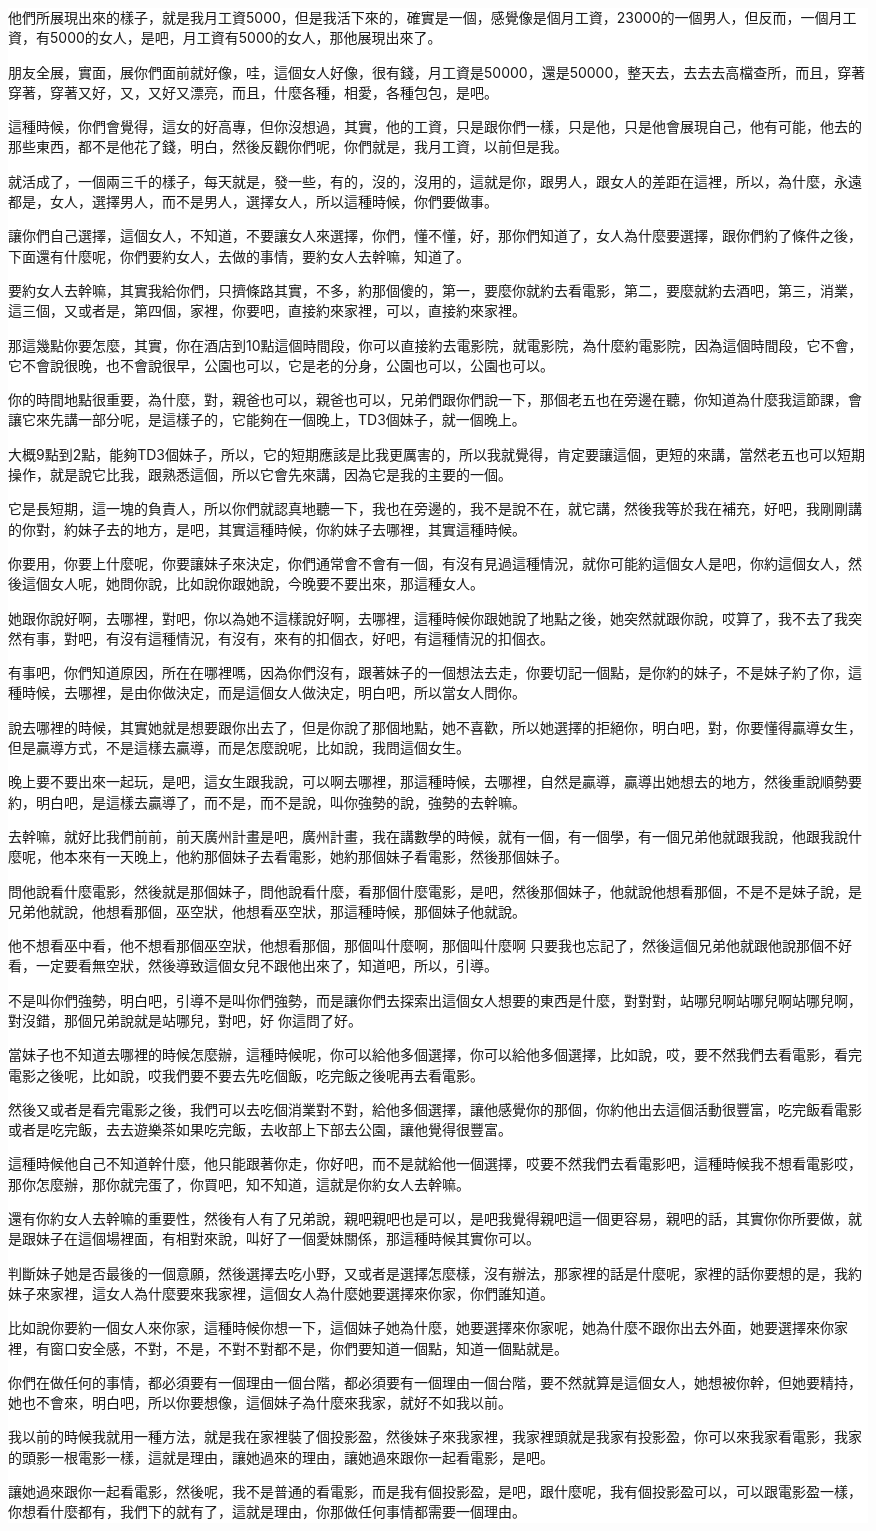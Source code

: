 他們所展現出來的樣子，就是我月工資5000，但是我活下來的，確實是一個，感覺像是個月工資，23000的一個男人，但反而，一個月工資，有5000的女人，是吧，月工資有5000的女人，那他展現出來了。

朋友全展，實面，展你們面前就好像，哇，這個女人好像，很有錢，月工資是50000，還是50000，整天去，去去去高檔查所，而且，穿著穿著，穿著又好，又，又好又漂亮，而且，什麼各種，相愛，各種包包，是吧。

這種時候，你們會覺得，這女的好高專，但你沒想過，其實，他的工資，只是跟你們一樣，只是他，只是他會展現自己，他有可能，他去的那些東西，都不是他花了錢，明白，然後反觀你們呢，你們就是，我月工資，以前但是我。

就活成了，一個兩三千的樣子，每天就是，發一些，有的，沒的，沒用的，這就是你，跟男人，跟女人的差距在這裡，所以，為什麼，永遠都是，女人，選擇男人，而不是男人，選擇女人，所以這種時候，你們要做事。

讓你們自己選擇，這個女人，不知道，不要讓女人來選擇，你們，懂不懂，好，那你們知道了，女人為什麼要選擇，跟你們約了條件之後，下面還有什麼呢，你們要約女人，去做的事情，要約女人去幹嘛，知道了。

要約女人去幹嘛，其實我給你們，只擠條路其實，不多，約那個傻的，第一，要麼你就約去看電影，第二，要麼就約去酒吧，第三，消業，這三個，又或者是，第四個，家裡，你要吧，直接約來家裡，可以，直接約來家裡。

那這幾點你要怎麼，其實，你在酒店到10點這個時間段，你可以直接約去電影院，就電影院，為什麼約電影院，因為這個時間段，它不會，它不會說很晚，也不會說很早，公園也可以，它是老的分身，公園也可以，公園也可以。

你的時間地點很重要，為什麼，對，親爸也可以，親爸也可以，兄弟們跟你們說一下，那個老五也在旁邊在聽，你知道為什麼我這節課，會讓它來先講一部分呢，是這樣子的，它能夠在一個晚上，TD3個妹子，就一個晚上。

大概9點到2點，能夠TD3個妹子，所以，它的短期應該是比我更厲害的，所以我就覺得，肯定要讓這個，更短的來講，當然老五也可以短期操作，就是說它比我，跟熟悉這個，所以它會先來講，因為它是我的主要的一個。

它是長短期，這一塊的負責人，所以你們就認真地聽一下，我也在旁邊的，我不是說不在，就它講，然後我等於我在補充，好吧，我剛剛講的你對，約妹子去的地方，是吧，其實這種時候，你約妹子去哪裡，其實這種時候。

你要用，你要上什麼呢，你要讓妹子來決定，你們通常會不會有一個，有沒有見過這種情況，就你可能約這個女人是吧，你約這個女人，然後這個女人呢，她問你說，比如說你跟她說，今晚要不要出來，那這種女人。

她跟你說好啊，去哪裡，對吧，你以為她不這樣說好啊，去哪裡，這種時候你跟她說了地點之後，她突然就跟你說，哎算了，我不去了我突然有事，對吧，有沒有這種情況，有沒有，來有的扣個衣，好吧，有這種情況的扣個衣。

有事吧，你們知道原因，所在在哪裡嗎，因為你們沒有，跟著妹子的一個想法去走，你要切記一個點，是你約的妹子，不是妹子約了你，這種時候，去哪裡，是由你做決定，而是這個女人做決定，明白吧，所以當女人問你。

說去哪裡的時候，其實她就是想要跟你出去了，但是你說了那個地點，她不喜歡，所以她選擇的拒絕你，明白吧，對，你要懂得贏導女生，但是贏導方式，不是這樣去贏導，而是怎麼說呢，比如說，我問這個女生。

晚上要不要出來一起玩，是吧，這女生跟我說，可以啊去哪裡，那這種時候，去哪裡，自然是贏導，贏導出她想去的地方，然後重說順勢要約，明白吧，是這樣去贏導了，而不是，而不是說，叫你強勢的說，強勢的去幹嘛。

去幹嘛，就好比我們前前，前天廣州計畫是吧，廣州計畫，我在講數學的時候，就有一個，有一個學，有一個兄弟他就跟我說，他跟我說什麼呢，他本來有一天晚上，他約那個妹子去看電影，她約那個妹子看電影，然後那個妹子。

問他說看什麼電影，然後就是那個妹子，問他說看什麼，看那個什麼電影，是吧，然後那個妹子，他就說他想看那個，不是不是妹子說，是兄弟他就說，他想看那個，巫空狀，他想看巫空狀，那這種時候，那個妹子他就說。

他不想看巫中看，他不想看那個巫空狀，他想看那個，那個叫什麼啊，那個叫什麼啊 只要我也忘記了，然後這個兄弟他就跟他說那個不好看，一定要看無空狀，然後導致這個女兒不跟他出來了，知道吧，所以，引導。

不是叫你們強勢，明白吧，引導不是叫你們強勢，而是讓你們去探索出這個女人想要的東西是什麼，對對對，站哪兒啊站哪兒啊站哪兒啊，對沒錯，那個兄弟說就是站哪兒，對吧，好 你這問了好。

當妹子也不知道去哪裡的時候怎麼辦，這種時候呢，你可以給他多個選擇，你可以給他多個選擇，比如說，哎，要不然我們去看電影，看完電影之後呢，比如說，哎我們要不要去先吃個飯，吃完飯之後呢再去看電影。

然後又或者是看完電影之後，我們可以去吃個消業對不對，給他多個選擇，讓他感覺你的那個，你約他出去這個活動很豐富，吃完飯看電影或者是吃完飯，去去遊樂茶如果吃完飯，去收部上下部去公園，讓他覺得很豐富。

這種時候他自己不知道幹什麼，他只能跟著你走，你好吧，而不是就給他一個選擇，哎要不然我們去看電影吧，這種時候我不想看電影哎，那你怎麼辦，那你就完蛋了，你買吧，知不知道，這就是你約女人去幹嘛。

還有你約女人去幹嘛的重要性，然後有人有了兄弟說，親吧親吧也是可以，是吧我覺得親吧這一個更容易，親吧的話，其實你你所要做，就是跟妹子在這個場裡面，有相對來說，叫好了一個愛妹關係，那這種時候其實你可以。

判斷妹子她是否最後的一個意願，然後選擇去吃小野，又或者是選擇怎麼樣，沒有辦法，那家裡的話是什麼呢，家裡的話你要想的是，我約妹子來家裡，這女人為什麼要來我家裡，這個女人為什麼她要選擇來你家，你們誰知道。

比如說你要約一個女人來你家，這種時候你想一下，這個妹子她為什麼，她要選擇來你家呢，她為什麼不跟你出去外面，她要選擇來你家裡，有窗口安全感，不對，不是，不對不對都不是，你們要知道一個點，知道一個點就是。

你們在做任何的事情，都必須要有一個理由一個台階，都必須要有一個理由一個台階，要不然就算是這個女人，她想被你幹，但她要精持，她也不會來，明白吧，所以你要想像，這個妹子為什麼來我家，就好不如我以前。

我以前的時候我就用一種方法，就是我在家裡裝了個投影盈，然後妹子來我家裡，我家裡頭就是我家有投影盈，你可以來我家看電影，我家的頭影一根電影一樣，這就是理由，讓她過來的理由，讓她過來跟你一起看電影，是吧。

讓她過來跟你一起看電影，然後呢，我不是普通的看電影，而是我有個投影盈，是吧，跟什麼呢，我有個投影盈可以，可以跟電影盈一樣，你想看什麼都有，我們下的就有了，這就是理由，你那做任何事情都需要一個理由。
